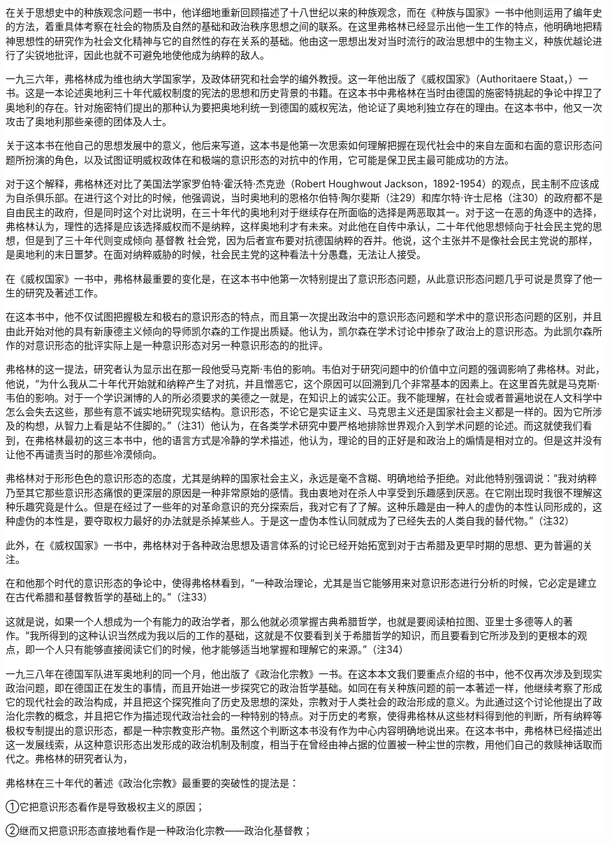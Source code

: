  在关于思想史中的种族观念问题一书中，他详细地重新回顾描述了十八世纪以来的种族观念，而在《种族与国家》一书中他则运用了编年史的方法，着重具体考察在社会的物质及自然的基础和政治秩序思想之间的联系。在这里弗格林已经显示出他一生工作的特点，他明确地把精神思想性的研究作为社会文化精神与它的自然性的存在关系的基础。他由这一思想出发对当时流行的政治思想中的生物主义，种族优越论进行了尖锐地批评，因此也就不可避免地使他成为纳粹的敌人。
</p>
<p>
 一九三六年，弗格林成为维也纳大学国家学，及政体研究和社会学的编外教授。这一年他出版了《威权国家》（Authoritaere Staat，）一书。这是一本论述奥地利三十年代威权制度的宪法的思想和历史背景的书籍。在这本书中弗格林在当时由德国的施密特挑起的争论中捍卫了奥地利的存在。针对施密特们提出的那种认为要把奥地利统一到德国的威权宪法，他论证了奥地利独立存在的理由。在这本书中，他又一次攻击了奥地利那些亲德的团体及人士。
</p>
<p>
 关于这本书在他自己的思想发展中的意义，他后来写道，这本书是他第一次思索如何理解把握在现代社会中的来自左面和右面的意识形态问题所扮演的角色，以及试图证明威权政体在和极端的意识形态的对抗中的作用，它可能是保卫民主最可能成功的方法。
</p>
<p>
 对于这个解释，弗格林还对比了美国法学家罗伯特‧霍沃特‧杰克逊（Robert Houghwout Jackson，1892-1954）的观点，民主制不应该成为自杀俱乐部。在进行这个对比的时候，他强调说，当时奥地利的恩格尔伯特‧陶尔斐斯（注29）和库尔特‧许士尼格（注30）的政府都不是自由民主的政府，但是同时这个对比说明，在三十年代的奥地利对于继续存在所面临的选择是两恶取其一。对于这一在恶的角逐中的选择，弗格林认为，理性的选择是应该选择威权而不是纳粹，这样奥地利才有未来。对此他在自传中承认，二十年代他思想倾向于社会民主党的思想，但是到了三十年代则变成倾向
 <ok href="https://www.epochtimes.com/gb/tag/%E5%9F%BA%E7%9D%A3%E6%95%99.html">
  基督教
 </ok>
 社会党，因为后者宣布要对抗德国纳粹的吞并。他说，这个主张并不是像社会民主党说的那样，是奥地利的末日噩梦。在面对纳粹威胁的时候，社会民主党的这种看法十分愚蠢，无法让人接受。
</p>
<p>
 在《威权国家》一书中，弗格林最重要的变化是，在这本书中他第一次特别提出了意识形态问题，从此意识形态问题几乎可说是贯穿了他一生的研究及著述工作。
</p>
<p>
 在这本书中，他不仅试图把握极左和极右的意识形态的特点，而且第一次提出政治中的意识形态问题和学术中的意识形态问题的区别，并且由此开始对他的具有新康德主义倾向的导师凯尔森的工作提出质疑。他认为，凯尔森在学术讨论中掺杂了政治上的意识形态。为此凯尔森所作的对意识形态的批评实际上是一种意识形态对另一种意识形态的的批评。
</p>
<p>
 弗格林的这一提法，研究者认为显示出在那一段他受马克斯‧韦伯的影响。韦伯对于研究问题中的价值中立问题的强调影响了弗格林。对此，他说，“为什么我从二十年代开始就和纳粹产生了对抗，并且憎恶它，这个原因可以回溯到几个非常基本的因素上。在这里首先就是马克斯‧韦伯的影响。对于一个学识渊博的人的所必须要求的美德之一就是，在知识上的诚实公正。我不能理解，在社会或者普遍地说在人文科学中怎么会失去这些，那些有意不诚实地研究现实结构。意识形态，不论它是实证主义、马克思主义还是国家社会主义都是一样的。因为它所涉及的构想，从智力上看是站不住脚的。”（注31）他认为，在各类学术研究中要严格地排除世界观介入到学术问题的论述。而这就使我们看到，在弗格林最初的这三本书中，他的语言方式是冷静的学术描述，他认为，理论的目的正好是和政治上的煽情是相对立的。但是这并没有让他不再谴责当时的那些冷漠倾向。
</p>
<p>
 弗格林对于形形色色的意识形态的态度，尤其是纳粹的国家社会主义，永远是毫不含糊、明确地给予拒绝。对此他特别强调说：“我对纳粹乃至其它那些意识形态痛恨的更深层的原因是一种非常原始的感情。我由衷地对在杀人中享受到乐趣感到厌恶。在它刚出现时我很不理解这种乐趣究竟是什么。但是在经过了一些年的对革命意识的充分探索后，我对它有了了解。这种乐趣是由一种人的虚伪的本性认同形成的，这种虚伪的本性是，要夺取权力最好的办法就是杀掉某些人。于是这一虚伪本性认同就成为了已经失去的人类自我的替代物。”（注32）
</p>
<p>
 此外，在《威权国家》一书中，弗格林对于各种政治思想及语言体系的讨论已经开始拓宽到对于古希腊及更早时期的思想、更为普遍的关注。
</p>
<p>
 在和他那个时代的意识形态的争论中，使得弗格林看到，“一种政治理论，尤其是当它能够用来对意识形态进行分析的时候，它必定是建立在古代希腊和基督教哲学的基础上的。”（注33）
</p>
<p>
 这就是说，如果一个人想成为一个有能力的政治学者，那么他就必须掌握古典希腊哲学，也就是要阅读柏拉图、亚里士多德等人的著作。“我所得到的这种认识当然成为我以后的工作的基础，这就是不仅要看到关于希腊哲学的知识，而且要看到它所涉及到的更根本的观点，即一个人只有能够直接阅读它们的时候，他才能够适当地掌握和理解它的来源。”（注34）
</p>
<p>
 一九三八年在德国军队进军奥地利的同一个月，他出版了《政治化宗教》一书。在这本本文我们要重点介绍的书中，他不仅再次涉及到现实政治问题，即在德国正在发生的事情，而且开始进一步探究它的政治哲学基础。如同在有关种族问题的前一本著述一样，他继续考察了形成它的现代社会的政治构成，并且把这个探究推向了历史及思想的深处，宗教对于人类社会的政治形成的意义。为此通过这个讨论他提出了政治化宗教的概念，并且把它作为描述现代政治社会的一种特别的特点。对于历史的考察，使得弗格林从这些材料得到他的判断，所有纳粹等极权专制提出的意识形态，都是一种宗教变形产物。虽然这个判断这本书没有作为中心内容明确地说出来。在这本书中，弗格林已经描述出这一发展线索，从这种意识形态出发形成的政治机制及制度，相当于在曾经由神占据的位置被一种尘世的宗教，用他们自己的救赎神话取而代之。弗格林的研究者认为，
</p>
<p>
 弗格林在三十年代的著述《政治化宗教》最重要的突破性的提法是：
</p>
<p>
 ①它把意识形态看作是导致极权主义的原因；
</p>
<p>
 ②继而又把意识形态直接地看作是一种政治化宗教——政治化基督教；